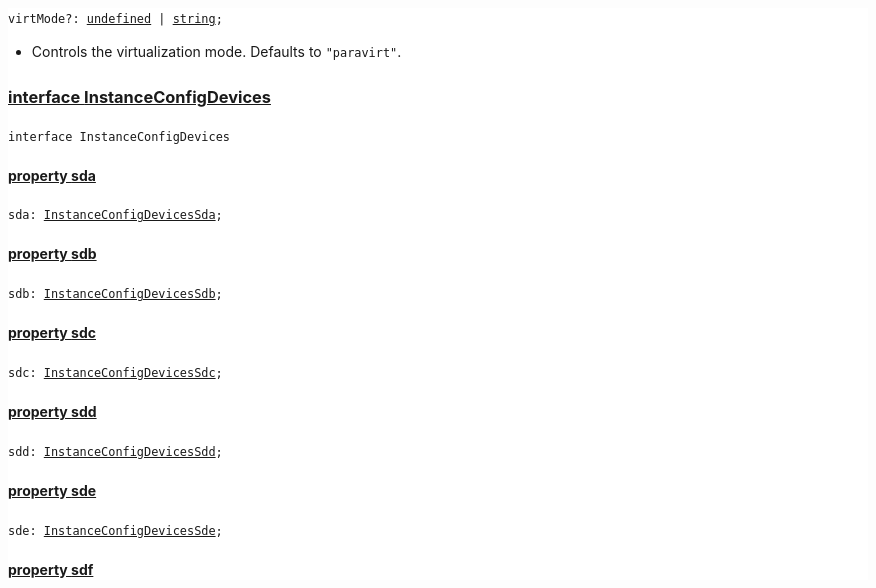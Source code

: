 <pre class="highlight"><code><span class='kd'></span>virtMode?: <span class='kd'><a href='https://developer.mozilla.org/en-US/docs/Web/JavaScript/Reference/Global_Objects/undefined'>undefined</a></span> | <span class='kd'><a href='https://developer.mozilla.org/en-US/docs/Web/JavaScript/Reference/Global_Objects/String'>string</a></span>;</code></pre>

- Controls the virtualization mode. Defaults to `"paravirt"`.

<h3 class="pdoc-module-header" id="InstanceConfigDevices" data-link-title="InstanceConfigDevices">
    <a href="https://github.com/pulumi/pulumi-linode/blob/8fa270dfb692f91adf4f15a267c0941746a96ebe/sdk/nodejs/types/output.ts#L91">
        interface <strong>InstanceConfigDevices</strong>
    </a>
</h3>

<pre class="highlight"><code><span class='kr'>interface</span> <span class='nx'>InstanceConfigDevices</span></code></pre>
<h4 class="pdoc-member-header" id="InstanceConfigDevices-sda">
<a class="pdoc-child-name" href="https://github.com/pulumi/pulumi-linode/blob/8fa270dfb692f91adf4f15a267c0941746a96ebe/sdk/nodejs/types/output.ts#L92">property <b>sda</b></a>
</h4>

<pre class="highlight"><code><span class='kd'></span>sda: <a href='#InstanceConfigDevicesSda'>InstanceConfigDevicesSda</a>;</code></pre>
<h4 class="pdoc-member-header" id="InstanceConfigDevices-sdb">
<a class="pdoc-child-name" href="https://github.com/pulumi/pulumi-linode/blob/8fa270dfb692f91adf4f15a267c0941746a96ebe/sdk/nodejs/types/output.ts#L93">property <b>sdb</b></a>
</h4>

<pre class="highlight"><code><span class='kd'></span>sdb: <a href='#InstanceConfigDevicesSdb'>InstanceConfigDevicesSdb</a>;</code></pre>
<h4 class="pdoc-member-header" id="InstanceConfigDevices-sdc">
<a class="pdoc-child-name" href="https://github.com/pulumi/pulumi-linode/blob/8fa270dfb692f91adf4f15a267c0941746a96ebe/sdk/nodejs/types/output.ts#L94">property <b>sdc</b></a>
</h4>

<pre class="highlight"><code><span class='kd'></span>sdc: <a href='#InstanceConfigDevicesSdc'>InstanceConfigDevicesSdc</a>;</code></pre>
<h4 class="pdoc-member-header" id="InstanceConfigDevices-sdd">
<a class="pdoc-child-name" href="https://github.com/pulumi/pulumi-linode/blob/8fa270dfb692f91adf4f15a267c0941746a96ebe/sdk/nodejs/types/output.ts#L95">property <b>sdd</b></a>
</h4>

<pre class="highlight"><code><span class='kd'></span>sdd: <a href='#InstanceConfigDevicesSdd'>InstanceConfigDevicesSdd</a>;</code></pre>
<h4 class="pdoc-member-header" id="InstanceConfigDevices-sde">
<a class="pdoc-child-name" href="https://github.com/pulumi/pulumi-linode/blob/8fa270dfb692f91adf4f15a267c0941746a96ebe/sdk/nodejs/types/output.ts#L96">property <b>sde</b></a>
</h4>

<pre class="highlight"><code><span class='kd'></span>sde: <a href='#InstanceConfigDevicesSde'>InstanceConfigDevicesSde</a>;</code></pre>
<h4 class="pdoc-member-header" id="InstanceConfigDevices-sdf">
<a class="pdoc-child-name" href="https://github.com/pulumi/pulumi-linode/blob/8fa270dfb692f91adf4f15a267c0941746a96ebe/sdk/nodejs/types/output.ts#L97">property <b>sdf</b></a>
</h4>

